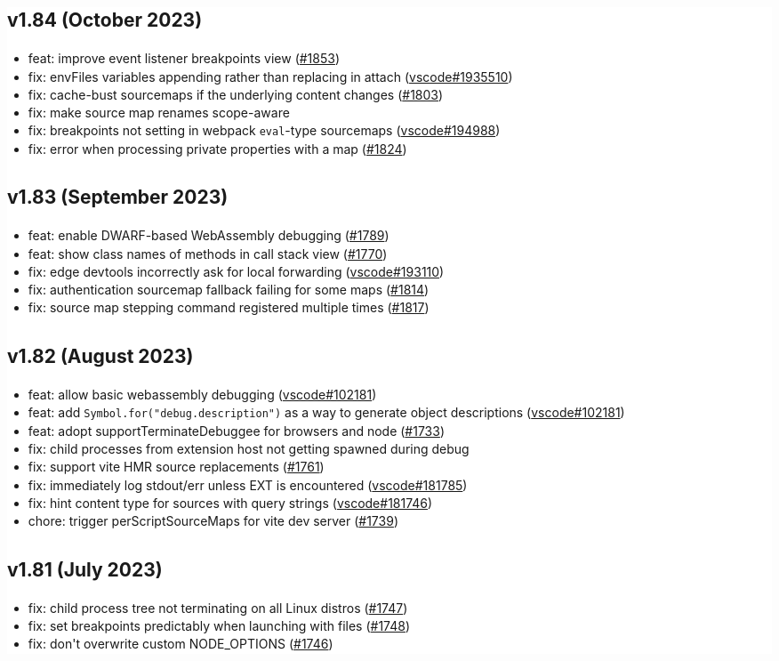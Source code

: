 ## v1.84 (October 2023)

- feat: improve event listener breakpoints view ([#1853](https://github.com/microsoft/vscode-js-debug/issues/1853))
- fix: envFiles variables appending rather than replacing in attach ([vscode#1935510](https://github.com/microsoft/vscode/issues/1935510))
- fix: cache-bust sourcemaps if the underlying content changes ([#1803](https://github.com/microsoft/vscode-js-debug/issues/1803))
- fix: make source map renames scope-aware
- fix: breakpoints not setting in webpack `eval`-type sourcemaps ([vscode#194988](https://github.com/microsoft/vscode/issues/194988))
- fix: error when processing private properties with a map ([#1824](https://github.com/microsoft/vscode-js-debug/issues/1824))

## v1.83 (September 2023)

- feat: enable DWARF-based WebAssembly debugging ([#1789](https://github.com/microsoft/vscode-js-debug/issues/1789))
- feat: show class names of methods in call stack view ([#1770](https://github.com/microsoft/vscode-js-debug/issues/1770))
- fix: edge devtools incorrectly ask for local forwarding ([vscode#193110](https://github.com/microsoft/vscode/issues/193110))
- fix: authentication sourcemap fallback failing for some maps ([#1814](https://github.com/microsoft/vscode-js-debug/issues/1814))
- fix: source map stepping command registered multiple times ([#1817](https://github.com/microsoft/vscode-js-debug/issues/1817))

## v1.82 (August 2023)

- feat: allow basic webassembly debugging ([vscode#102181](https://github.com/microsoft/vscode/issues/102181))
- feat: add `Symbol.for("debug.description")` as a way to generate object descriptions ([vscode#102181](https://github.com/microsoft/vscode/issues/102181))
- feat: adopt supportTerminateDebuggee for browsers and node ([#1733](https://github.com/microsoft/vscode-js-debug/issues/1733))
- fix: child processes from extension host not getting spawned during debug
- fix: support vite HMR source replacements ([#1761](https://github.com/microsoft/vscode-js-debug/issues/1761))
- fix: immediately log stdout/err unless EXT is encountered ([vscode#181785](https://github.com/microsoft/vscode/issues/181785))
- fix: hint content type for sources with query strings ([vscode#181746](https://github.com/microsoft/vscode/issues/181746))
- chore: trigger perScriptSourceMaps for vite dev server ([#1739](https://github.com/microsoft/vscode-js-debug/issues/1739))

## v1.81 (July 2023)

- fix: child process tree not terminating on all Linux distros ([#1747](https://github.com/microsoft/vscode-js-debug/issues/1747))
- fix: set breakpoints predictably when launching with files ([#1748](https://github.com/microsoft/vscode-js-debug/issues/1748))
- fix: don't overwrite custom NODE_OPTIONS ([#1746](https://github.com/microsoft/vscode-js-debug/issues/1746))
